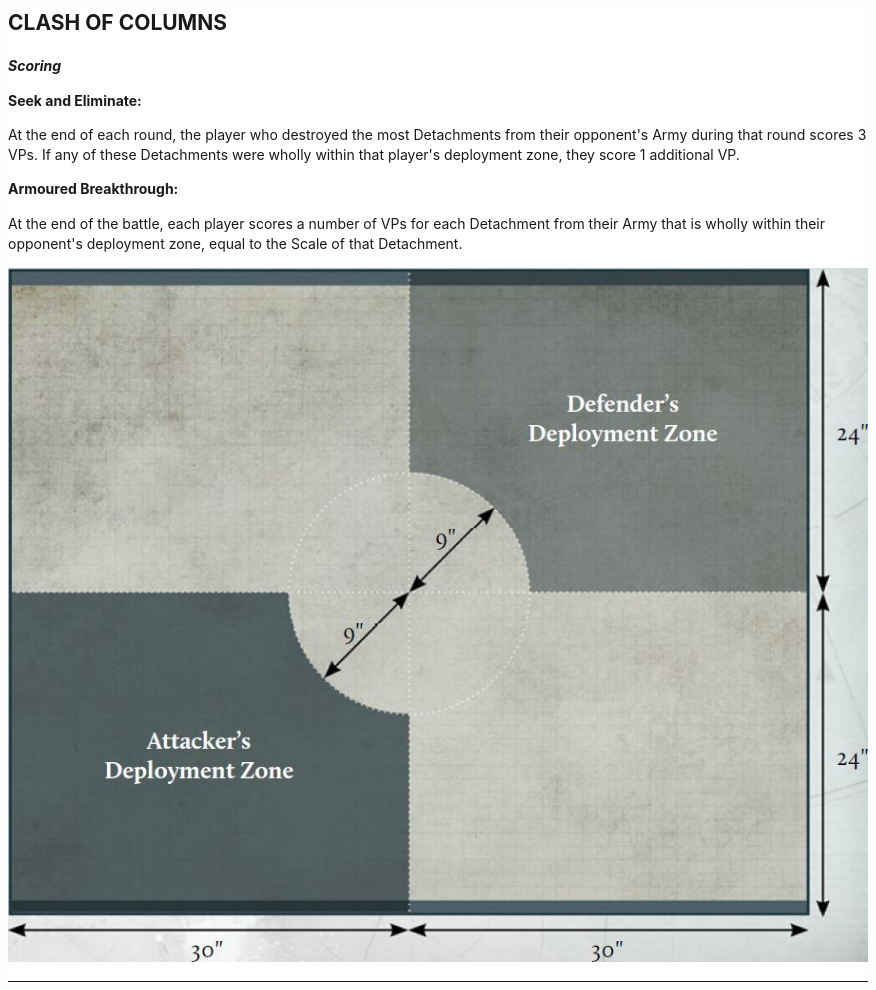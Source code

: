 ## CLASH OF COLUMNS

***Scoring***

**Seek and Eliminate:**

At the end of each round, the player who destroyed the most Detachments from their opponent's Army during that round scores 3 VPs. If any of these Detachments were wholly within that player's deployment zone, they score 1 additional VP.

**Armoured Breakthrough:**

At the end of the battle, each player scores a number of VPs for each Detachment from their Army that is wholly within their opponent's deployment zone, equal to the Scale of that Detachment.

![](../media/legions_imperialis_rules/clash_of_columns.jpg)

---
